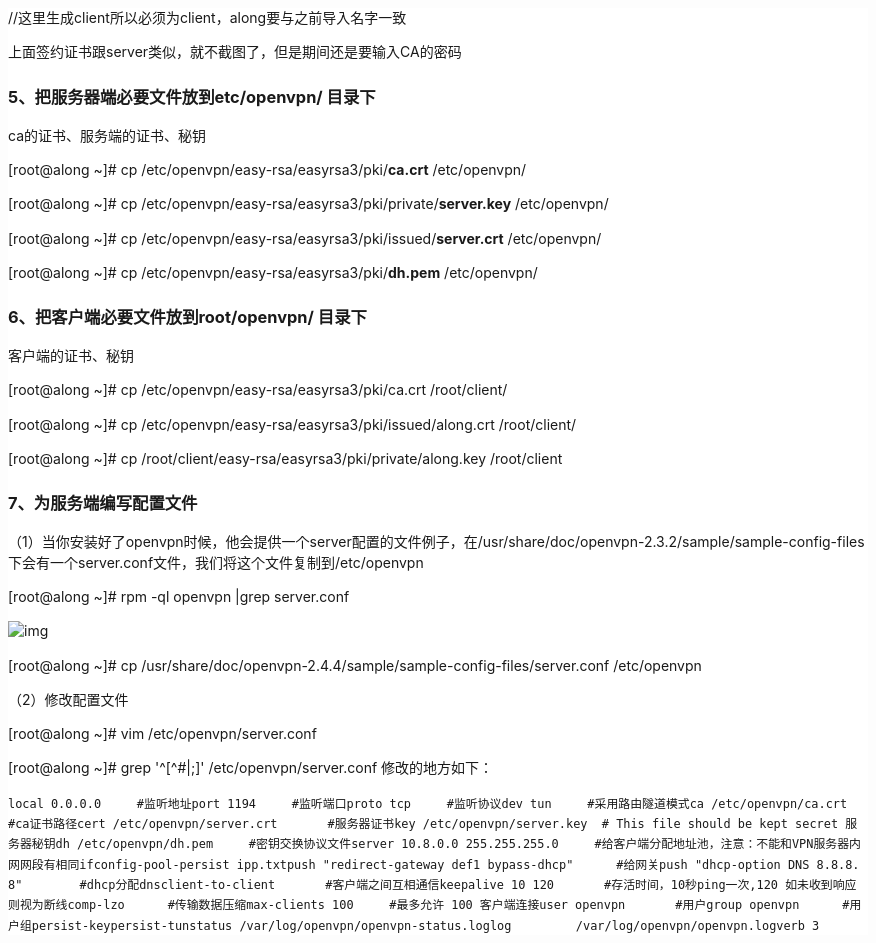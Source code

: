 //这里生成client所以必须为client，along要与之前导入名字一致

上面签约证书跟server类似，就不截图了，但是期间还是要输入CA的密码

### 5、把服务器端必要文件放到etc/openvpn/ 目录下

ca的证书、服务端的证书、秘钥

[root@along ~]# cp /etc/openvpn/easy-rsa/easyrsa3/pki/**ca.crt** /etc/openvpn/

[root@along ~]# cp /etc/openvpn/easy-rsa/easyrsa3/pki/private/**server.key** /etc/openvpn/



[root@along ~]# cp /etc/openvpn/easy-rsa/easyrsa3/pki/issued/**server.crt** /etc/openvpn/



[root@along ~]# cp /etc/openvpn/easy-rsa/easyrsa3/pki/**dh.pem** /etc/openvpn/

### 6、把客户端必要文件放到root/openvpn/ 目录下

客户端的证书、秘钥

[root@along ~]# cp /etc/openvpn/easy-rsa/easyrsa3/pki/ca.crt /root/client/

[root@along ~]# cp /etc/openvpn/easy-rsa/easyrsa3/pki/issued/along.crt /root/client/

[root@along ~]# cp /root/client/easy-rsa/easyrsa3/pki/private/along.key /root/client

### 7、为服务端编写配置文件

（1）当你安装好了openvpn时候，他会提供一个server配置的文件例子，在/usr/share/doc/openvpn-2.3.2/sample/sample-config-files 下会有一个server.conf文件，我们将这个文件复制到/etc/openvpn

[root@along ~]# rpm -ql openvpn |grep server.conf

![img](https://bbsmax.ikafan.com/static/L3Byb3h5L2h0dHBzL2ltYWdlczIwMTcuY25ibG9ncy5jb20vYmxvZy8xMjE2NDk2LzIwMTgwMS8xMjE2NDk2LTIwMTgwMTIzMTI1MTI1MTYyLTQ3NDI3MzE1My5wbmc=.jpg)

[root@along ~]# cp /usr/share/doc/openvpn-2.4.4/sample/sample-config-files/server.conf /etc/openvpn

（2）修改配置文件

[root@along ~]# vim /etc/openvpn/server.conf

[root@along ~]# grep '^[^#|;]' /etc/openvpn/server.conf 修改的地方如下：

```
local 0.0.0.0     #监听地址port 1194     #监听端口proto tcp     #监听协议dev tun     #采用路由隧道模式ca /etc/openvpn/ca.crt      #ca证书路径cert /etc/openvpn/server.crt       #服务器证书key /etc/openvpn/server.key  # This file should be kept secret 服务器秘钥dh /etc/openvpn/dh.pem     #密钥交换协议文件server 10.8.0.0 255.255.255.0     #给客户端分配地址池，注意：不能和VPN服务器内网网段有相同ifconfig-pool-persist ipp.txtpush "redirect-gateway def1 bypass-dhcp"      #给网关push "dhcp-option DNS 8.8.8.8"        #dhcp分配dnsclient-to-client       #客户端之间互相通信keepalive 10 120       #存活时间，10秒ping一次,120 如未收到响应则视为断线comp-lzo      #传输数据压缩max-clients 100     #最多允许 100 客户端连接user openvpn       #用户group openvpn      #用户组persist-keypersist-tunstatus /var/log/openvpn/openvpn-status.loglog         /var/log/openvpn/openvpn.logverb 3
```




